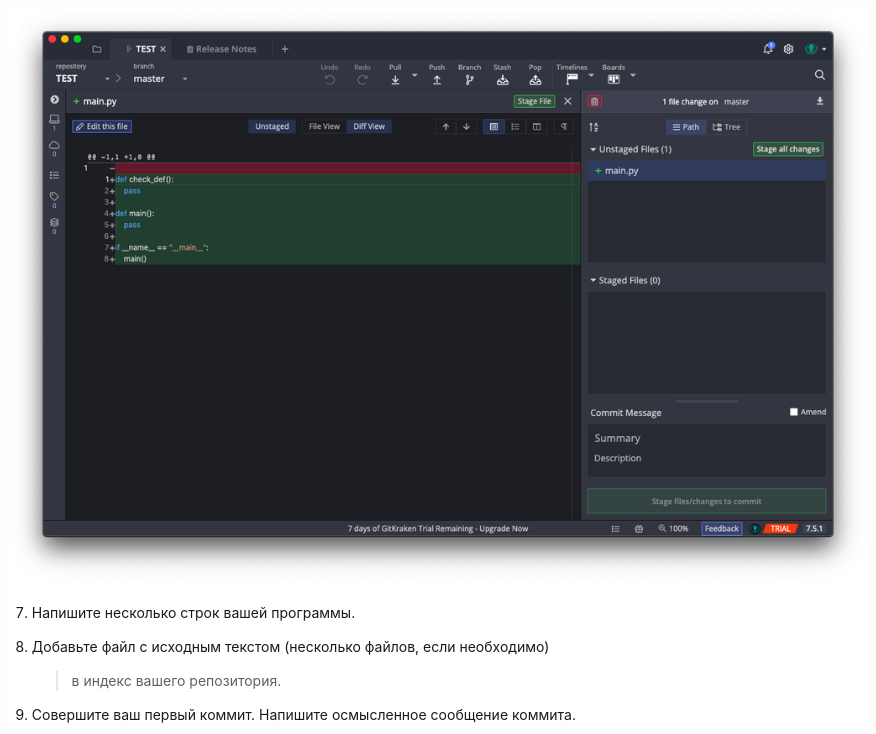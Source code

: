 ![](media/image17.png)

7.  Напишите несколько строк вашей программы.

8.  Добавьте файл с исходным текстом (несколько файлов, если необходимо)
    > в индекс вашего репозитория.

9.  Совершите ваш первый коммит. Напишите осмысленное сообщение коммита.
